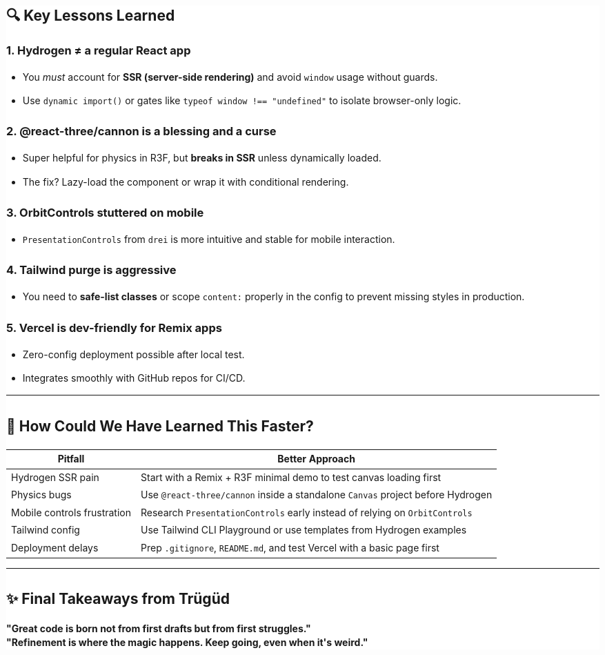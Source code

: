 ## **🔍 Key Lessons Learned**

### **1\. Hydrogen ≠ a regular React app**

* You *must* account for **SSR (server-side rendering)** and avoid `window` usage without guards.

* Use `dynamic import()` or gates like `typeof window !== "undefined"` to isolate browser-only logic.

### **2\. @react-three/cannon is a blessing and a curse**

* Super helpful for physics in R3F, but **breaks in SSR** unless dynamically loaded.

* The fix? Lazy-load the component or wrap it with conditional rendering.

### **3\. OrbitControls stuttered on mobile**

* `PresentationControls` from `drei` is more intuitive and stable for mobile interaction.

### **4\. Tailwind purge is aggressive**

* You need to **safe-list classes** or scope `content:` properly in the config to prevent missing styles in production.

### **5\. Vercel is dev-friendly for Remix apps**

* Zero-config deployment possible after local test.

* Integrates smoothly with GitHub repos for CI/CD.

---

## **🚀 How Could We Have Learned This Faster?**

| Pitfall | Better Approach |
| ----- | ----- |
| Hydrogen SSR pain | Start with a Remix \+ R3F minimal demo to test canvas loading first |
| Physics bugs | Use `@react-three/cannon` inside a standalone `Canvas` project before Hydrogen |
| Mobile controls frustration | Research `PresentationControls` early instead of relying on `OrbitControls` |
| Tailwind config | Use Tailwind CLI Playground or use templates from Hydrogen examples |
| Deployment delays | Prep `.gitignore`, `README.md`, and test Vercel with a basic page first |

---

## **✨ Final Takeaways from Trügüd**

**"Great code is born not from first drafts but from first struggles."**  
 **"Refinement is where the magic happens. Keep going, even when it's weird."**
